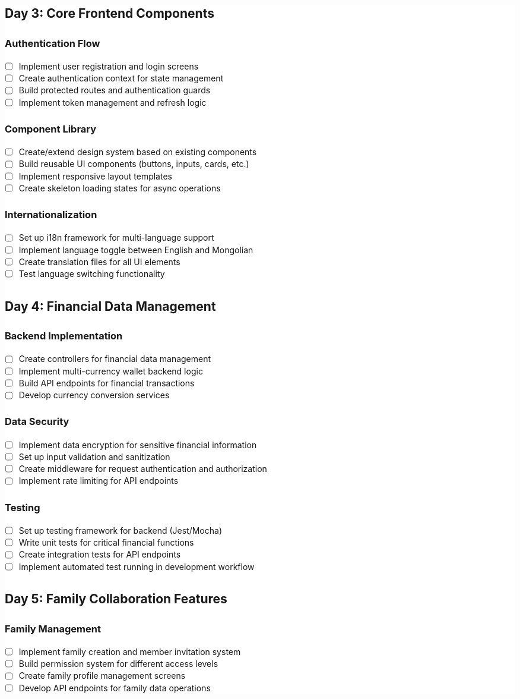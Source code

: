 ## Day 3: Core Frontend Components

### Authentication Flow
- [ ] Implement user registration and login screens
- [ ] Create authentication context for state management
- [ ] Build protected routes and authentication guards
- [ ] Implement token management and refresh logic

### Component Library
- [ ] Create/extend design system based on existing components
- [ ] Build reusable UI components (buttons, inputs, cards, etc.)
- [ ] Implement responsive layout templates
- [ ] Create skeleton loading states for async operations

### Internationalization
- [ ] Set up i18n framework for multi-language support
- [ ] Implement language toggle between English and Mongolian
- [ ] Create translation files for all UI elements
- [ ] Test language switching functionality

## Day 4: Financial Data Management

### Backend Implementation
- [ ] Create controllers for financial data management
- [ ] Implement multi-currency wallet backend logic
- [ ] Build API endpoints for financial transactions
- [ ] Develop currency conversion services

### Data Security
- [ ] Implement data encryption for sensitive financial information
- [ ] Set up input validation and sanitization
- [ ] Create middleware for request authentication and authorization
- [ ] Implement rate limiting for API endpoints

### Testing
- [ ] Set up testing framework for backend (Jest/Mocha)
- [ ] Write unit tests for critical financial functions
- [ ] Create integration tests for API endpoints
- [ ] Implement automated test running in development workflow

## Day 5: Family Collaboration Features

### Family Management
- [ ] Implement family creation and member invitation system
- [ ] Build permission system for different access levels
- [ ] Create family profile management screens
- [ ] Develop API endpoints for family data operations
